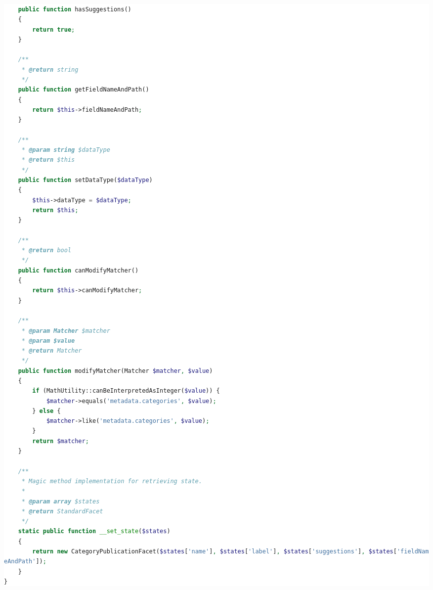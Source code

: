 ```php
    public function hasSuggestions()
    {
        return true;
    }

    /**
     * @return string
     */
    public function getFieldNameAndPath()
    {
        return $this->fieldNameAndPath;
    }

    /**
     * @param string $dataType
     * @return $this
     */
    public function setDataType($dataType)
    {
        $this->dataType = $dataType;
        return $this;
    }

    /**
     * @return bool
     */
    public function canModifyMatcher()
    {
        return $this->canModifyMatcher;
    }

    /**
     * @param Matcher $matcher
     * @param $value
     * @return Matcher
     */
    public function modifyMatcher(Matcher $matcher, $value)
    {
        if (MathUtility::canBeInterpretedAsInteger($value)) {
            $matcher->equals('metadata.categories', $value);
        } else {
            $matcher->like('metadata.categories', $value);
        }
        return $matcher;
    }

    /**
     * Magic method implementation for retrieving state.
     *
     * @param array $states
     * @return StandardFacet
     */
    static public function __set_state($states)
    {
        return new CategoryPublicationFacet($states['name'], $states['label'], $states['suggestions'], $states['fieldNameAndPath']);
    }
}
```

